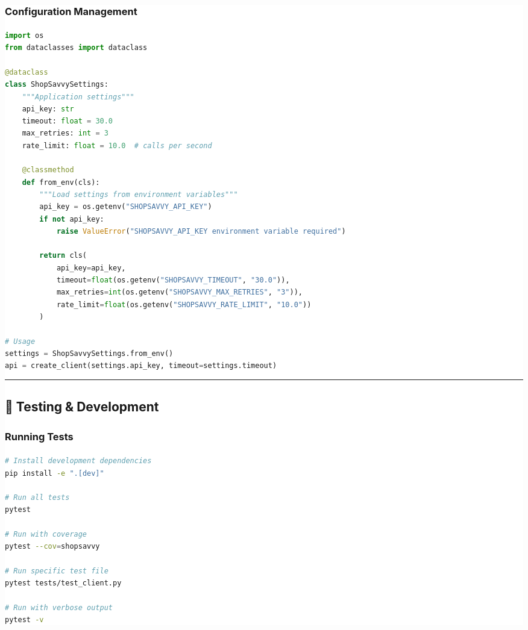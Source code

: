 ### Configuration Management

```python
import os
from dataclasses import dataclass

@dataclass
class ShopSavvySettings:
    """Application settings"""
    api_key: str
    timeout: float = 30.0
    max_retries: int = 3
    rate_limit: float = 10.0  # calls per second
    
    @classmethod
    def from_env(cls):
        """Load settings from environment variables"""
        api_key = os.getenv("SHOPSAVVY_API_KEY")
        if not api_key:
            raise ValueError("SHOPSAVVY_API_KEY environment variable required")
        
        return cls(
            api_key=api_key,
            timeout=float(os.getenv("SHOPSAVVY_TIMEOUT", "30.0")),
            max_retries=int(os.getenv("SHOPSAVVY_MAX_RETRIES", "3")),
            rate_limit=float(os.getenv("SHOPSAVVY_RATE_LIMIT", "10.0"))
        )

# Usage
settings = ShopSavvySettings.from_env()
api = create_client(settings.api_key, timeout=settings.timeout)
```

---

## 🧪 Testing & Development

### Running Tests

```bash
# Install development dependencies
pip install -e ".[dev]"

# Run all tests
pytest

# Run with coverage
pytest --cov=shopsavvy

# Run specific test file
pytest tests/test_client.py

# Run with verbose output
pytest -v
```
